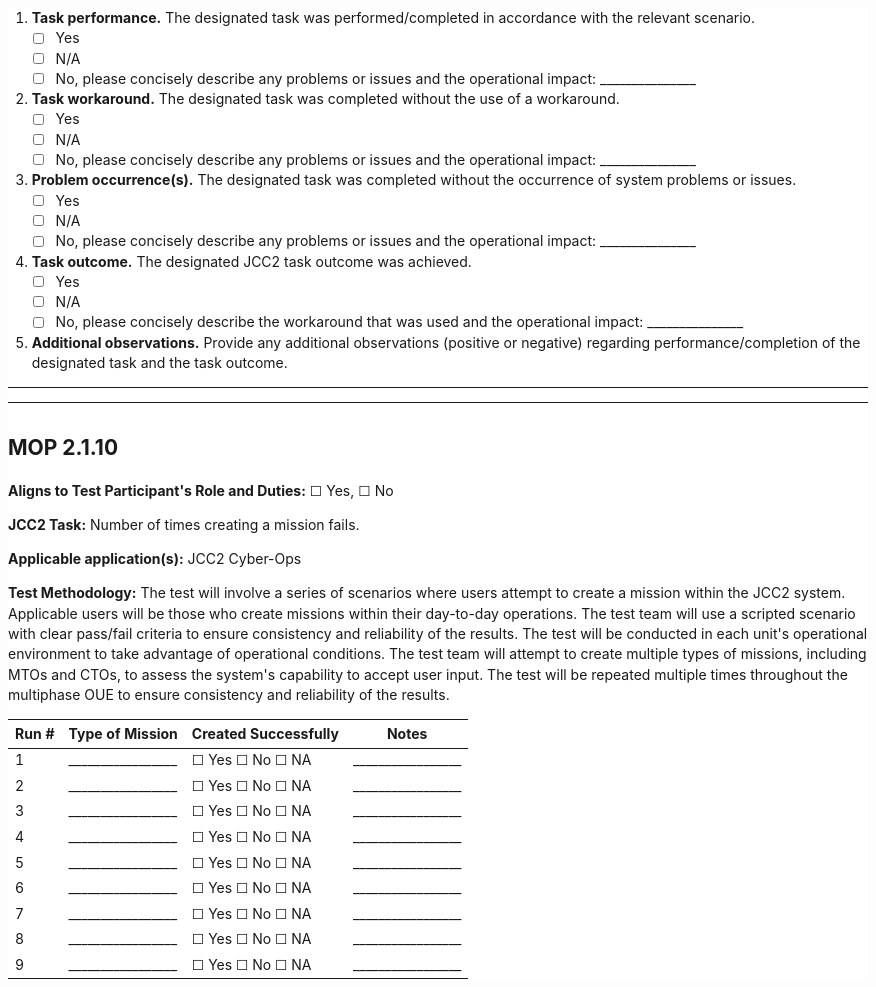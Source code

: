1. **Task performance.** The designated task was performed/completed in accordance with the relevant scenario.
   - [ ] Yes
   - [ ] N/A
   - [ ] No, please concisely describe any problems or issues and the operational impact: _______________

2. **Task workaround.** The designated task was completed without the use of a workaround.
   - [ ] Yes
   - [ ] N/A
   - [ ] No, please concisely describe any problems or issues and the operational impact: _______________

3. **Problem occurrence(s).** The designated task was completed without the occurrence of system problems or issues.
   - [ ] Yes
   - [ ] N/A
   - [ ] No, please concisely describe any problems or issues and the operational impact: _______________

4. **Task outcome.** The designated JCC2 task outcome was achieved.
   - [ ] Yes
   - [ ] N/A
   - [ ] No, please concisely describe the workaround that was used and the operational impact: _______________

5. **Additional observations.** Provide any additional observations (positive or negative) regarding performance/completion of the designated task and the task outcome.

_______________________________________________________________________________

---

## MOP 2.1.10

**Aligns to Test Participant's Role and Duties:** ☐ Yes, ☐ No

**JCC2 Task:** Number of times creating a mission fails.

**Applicable application(s):** JCC2 Cyber-Ops

**Test Methodology:** The test will involve a series of scenarios where users attempt to create a mission within the JCC2 system. Applicable users will be those who create missions within their day-to-day operations. The test team will use a scripted scenario with clear pass/fail criteria to ensure consistency and reliability of the results. The test will be conducted in each unit's operational environment to take advantage of operational conditions. The test team will attempt to create multiple types of missions, including MTOs and CTOs, to assess the system's capability to accept user input. The test will be repeated multiple times throughout the multiphase OUE to ensure consistency and reliability of the results.

| Run # | Type of Mission | Created Successfully | Notes |
|-------|----------------|---------------------|-------|
| 1 | _________________ | ☐ Yes ☐ No ☐ NA | _________________ |
| 2 | _________________ | ☐ Yes ☐ No ☐ NA | _________________ |
| 3 | _________________ | ☐ Yes ☐ No ☐ NA | _________________ |
| 4 | _________________ | ☐ Yes ☐ No ☐ NA | _________________ |
| 5 | _________________ | ☐ Yes ☐ No ☐ NA | _________________ |
| 6 | _________________ | ☐ Yes ☐ No ☐ NA | _________________ |
| 7 | _________________ | ☐ Yes ☐ No ☐ NA | _________________ |
| 8 | _________________ | ☐ Yes ☐ No ☐ NA | _________________ |
| 9 | _________________ | ☐ Yes ☐ No ☐ NA | _________________ |